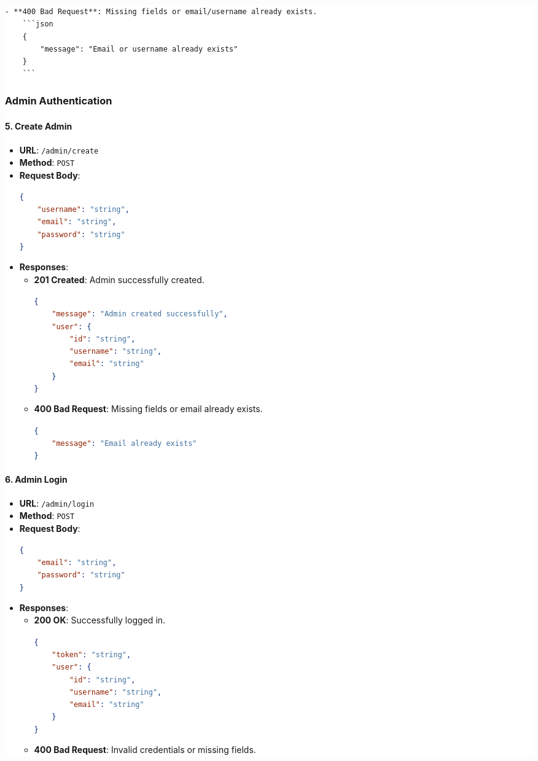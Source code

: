     - **400 Bad Request**: Missing fields or email/username already exists.
        ```json
        {
            "message": "Email or username already exists"
        }
        ```

### Admin Authentication

#### 5. Create Admin
- **URL**: `/admin/create`
- **Method**: `POST`
- **Request Body**:
    ```json
    {
        "username": "string",
        "email": "string",
        "password": "string"
    }
    ```
- **Responses**:
    - **201 Created**: Admin successfully created.
        ```json
        {
            "message": "Admin created successfully",
            "user": {
                "id": "string",
                "username": "string",
                "email": "string"
            }
        }
        ```
    - **400 Bad Request**: Missing fields or email already exists.
        ```json
        {
            "message": "Email already exists"
        }
        ```

#### 6. Admin Login
- **URL**: `/admin/login`
- **Method**: `POST`
- **Request Body**:
    ```json
    {
        "email": "string",
        "password": "string"
    }
    ```
- **Responses**:
    - **200 OK**: Successfully logged in.
        ```json
        {
            "token": "string",
            "user": {
                "id": "string",
                "username": "string",
                "email": "string"
            }
        }
        ```
    - **400 Bad Request**: Invalid credentials or missing fields.
        ```json